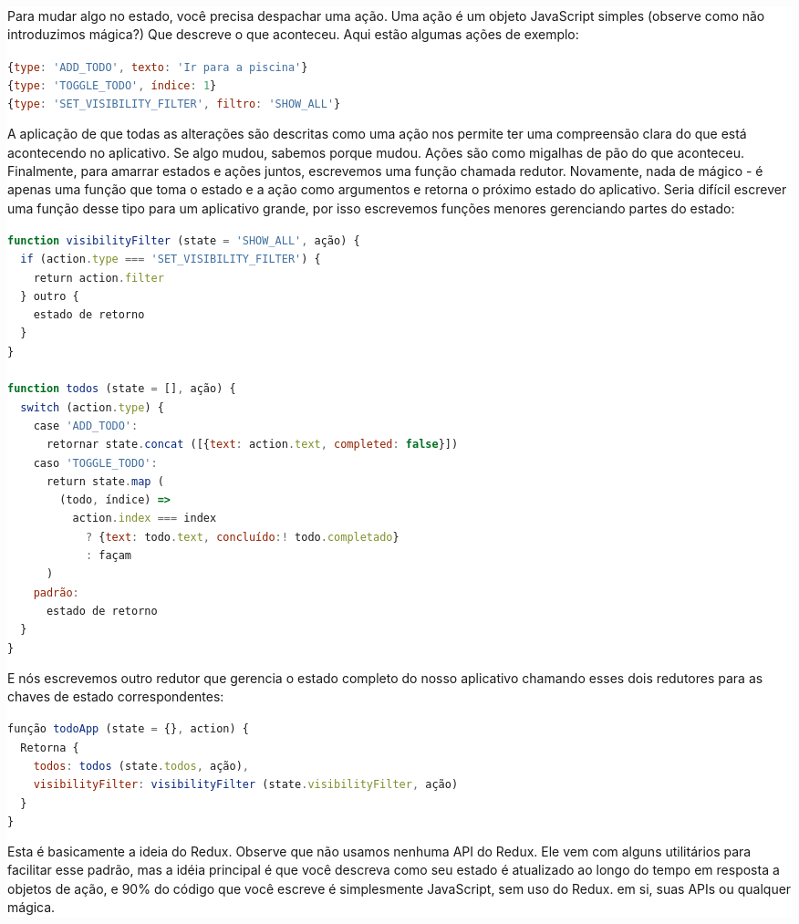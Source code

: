Para mudar algo no estado, você precisa despachar uma ação. Uma ação é um objeto JavaScript simples (observe como não introduzimos mágica?) Que descreve o que aconteceu. Aqui estão algumas ações de exemplo:
```js
{type: 'ADD_TODO', texto: 'Ir para a piscina'}
{type: 'TOGGLE_TODO', índice: 1}
{type: 'SET_VISIBILITY_FILTER', filtro: 'SHOW_ALL'}
```
A aplicação de que todas as alterações são descritas como uma ação nos permite ter uma compreensão clara do que está acontecendo no aplicativo. Se algo mudou, sabemos porque mudou. Ações são como migalhas de pão do que aconteceu. Finalmente, para amarrar estados e ações juntos, escrevemos uma função chamada redutor. Novamente, nada de mágico - é apenas uma função que toma o estado e a ação como argumentos e retorna o próximo estado do aplicativo. Seria difícil escrever uma função desse tipo para um aplicativo grande, por isso escrevemos funções menores gerenciando partes do estado:
```js
function visibilityFilter (state = 'SHOW_ALL', ação) {
  if (action.type === 'SET_VISIBILITY_FILTER') {
    return action.filter
  } outro {
    estado de retorno
  }
}

function todos (state = [], ação) {
  switch (action.type) {
    case 'ADD_TODO':
      retornar state.concat ([{text: action.text, completed: false}])
    caso 'TOGGLE_TODO':
      return state.map (
        (todo, índice) =>
          action.index === index
            ? {text: todo.text, concluído:! todo.completado}
            : façam
      )
    padrão:
      estado de retorno
  }
}
```
E nós escrevemos outro redutor que gerencia o estado completo do nosso aplicativo chamando esses dois redutores para as chaves de estado correspondentes:
```js
função todoApp (state = {}, action) {
  Retorna {
    todos: todos (state.todos, ação),
    visibilityFilter: visibilityFilter (state.visibilityFilter, ação)
  }
}
```
Esta é basicamente a ideia do Redux. Observe que não usamos nenhuma API do Redux. Ele vem com alguns utilitários para facilitar esse padrão, mas a idéia principal é que você descreva como seu estado é atualizado ao longo do tempo em resposta a objetos de ação, e 90% do código que você escreve é ​​simplesmente JavaScript, sem uso do Redux. em si, suas APIs ou qualquer mágica.
